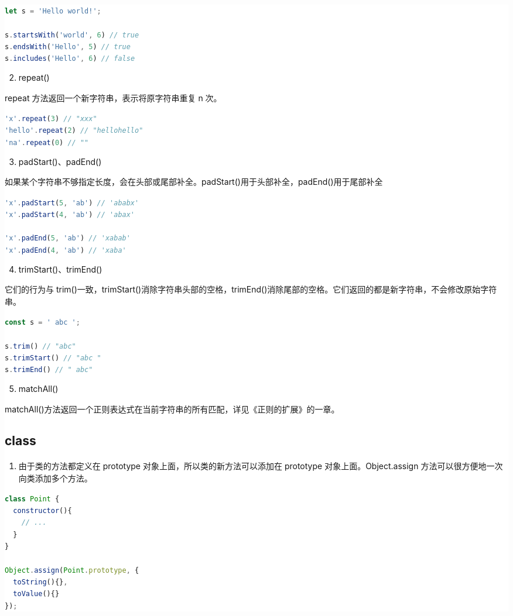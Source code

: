```js
let s = 'Hello world!';

s.startsWith('world', 6) // true
s.endsWith('Hello', 5) // true
s.includes('Hello', 6) // false
```

2. repeat()

repeat 方法返回一个新字符串，表示将原字符串重复 n 次。

```js
'x'.repeat(3) // "xxx"
'hello'.repeat(2) // "hellohello"
'na'.repeat(0) // ""
```

3. padStart()、padEnd()

如果某个字符串不够指定长度，会在头部或尾部补全。padStart()用于头部补全，padEnd()用于尾部补全

```js
'x'.padStart(5, 'ab') // 'ababx'
'x'.padStart(4, 'ab') // 'abax'

'x'.padEnd(5, 'ab') // 'xabab'
'x'.padEnd(4, 'ab') // 'xaba'
```

4. trimStart()、trimEnd()

它们的行为与 trim()一致，trimStart()消除字符串头部的空格，trimEnd()消除尾部的空格。它们返回的都是新字符串，不会修改原始字符串。

```js
const s = ' abc ';

s.trim() // "abc"
s.trimStart() // "abc "
s.trimEnd() // " abc"
```

5. matchAll()

matchAll()方法返回一个正则表达式在当前字符串的所有匹配，详见《正则的扩展》的一章。

## class

1. 由于类的方法都定义在 prototype 对象上面，所以类的新方法可以添加在 prototype 对象上面。Object.assign 方法可以很方便地一次向类添加多个方法。

```js
class Point {
  constructor(){
    // ...
  }
}

Object.assign(Point.prototype, {
  toString(){},
  toValue(){}
});
```
